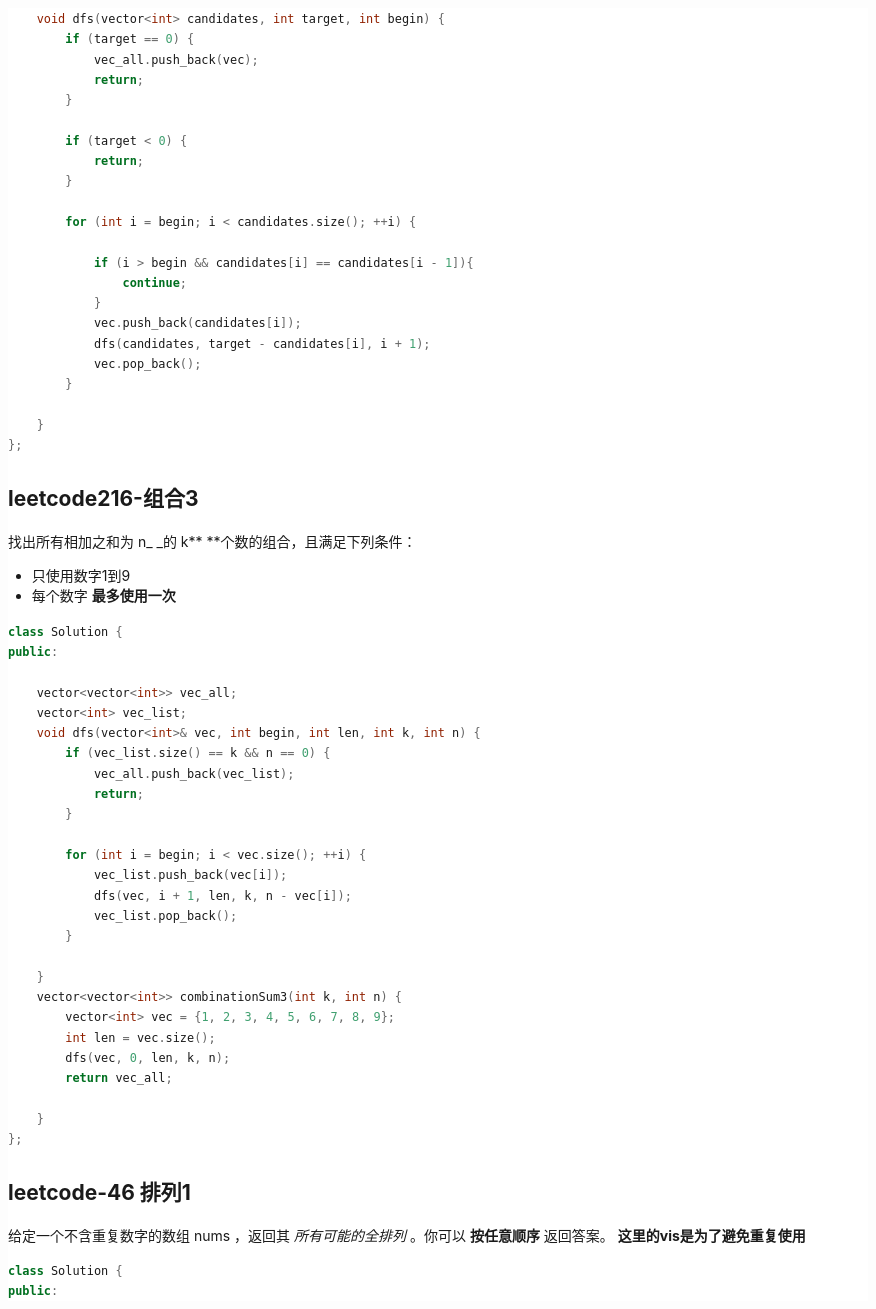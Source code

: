 ```cpp
    void dfs(vector<int> candidates, int target, int begin) {
        if (target == 0) {
            vec_all.push_back(vec);
            return;
        }

        if (target < 0) {
            return;
        }

        for (int i = begin; i < candidates.size(); ++i) {

            if (i > begin && candidates[i] == candidates[i - 1]){
                continue;
            }
            vec.push_back(candidates[i]);
            dfs(candidates, target - candidates[i], i + 1);
            vec.pop_back();
        }

    }
};
```
## leetcode216-组合3
找出所有相加之和为 n_ _的 k** **个数的组合，且满足下列条件：

- 只使用数字1到9
- 每个数字 **最多使用一次** 
```cpp
class Solution {
public:

    vector<vector<int>> vec_all;
    vector<int> vec_list;
    void dfs(vector<int>& vec, int begin, int len, int k, int n) {
        if (vec_list.size() == k && n == 0) {
            vec_all.push_back(vec_list);
            return;
        }

        for (int i = begin; i < vec.size(); ++i) {
            vec_list.push_back(vec[i]);
            dfs(vec, i + 1, len, k, n - vec[i]);
            vec_list.pop_back();
        }

    }
    vector<vector<int>> combinationSum3(int k, int n) {
        vector<int> vec = {1, 2, 3, 4, 5, 6, 7, 8, 9};
        int len = vec.size();
        dfs(vec, 0, len, k, n);
        return vec_all;

    }
};
```
## leetcode-46 排列1
给定一个不含重复数字的数组 nums ，返回其 _所有可能的全排列_ 。你可以 **按任意顺序** 返回答案。
**这里的vis是为了避免重复使用**
```cpp
class Solution {
public:
```